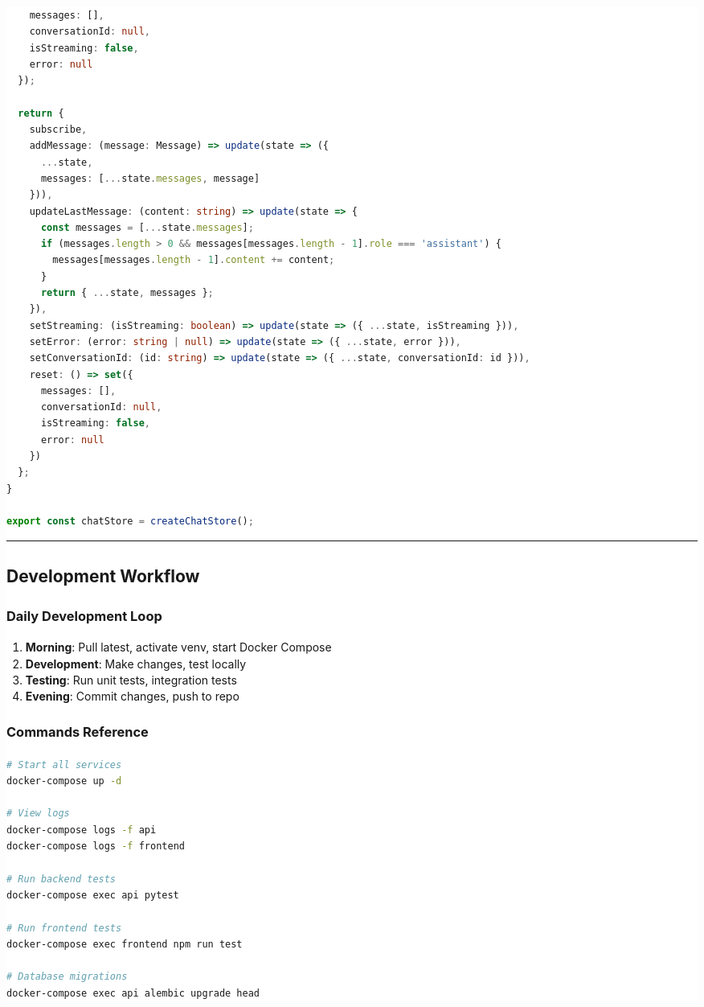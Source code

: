 ```typescript
    messages: [],
    conversationId: null,
    isStreaming: false,
    error: null
  });

  return {
    subscribe,
    addMessage: (message: Message) => update(state => ({
      ...state,
      messages: [...state.messages, message]
    })),
    updateLastMessage: (content: string) => update(state => {
      const messages = [...state.messages];
      if (messages.length > 0 && messages[messages.length - 1].role === 'assistant') {
        messages[messages.length - 1].content += content;
      }
      return { ...state, messages };
    }),
    setStreaming: (isStreaming: boolean) => update(state => ({ ...state, isStreaming })),
    setError: (error: string | null) => update(state => ({ ...state, error })),
    setConversationId: (id: string) => update(state => ({ ...state, conversationId: id })),
    reset: () => set({
      messages: [],
      conversationId: null,
      isStreaming: false,
      error: null
    })
  };
}

export const chatStore = createChatStore();
```

---

## Development Workflow

### Daily Development Loop

1. **Morning**: Pull latest, activate venv, start Docker Compose
2. **Development**: Make changes, test locally
3. **Testing**: Run unit tests, integration tests
4. **Evening**: Commit changes, push to repo

### Commands Reference

```bash
# Start all services
docker-compose up -d

# View logs
docker-compose logs -f api
docker-compose logs -f frontend

# Run backend tests
docker-compose exec api pytest

# Run frontend tests
docker-compose exec frontend npm run test

# Database migrations
docker-compose exec api alembic upgrade head
```